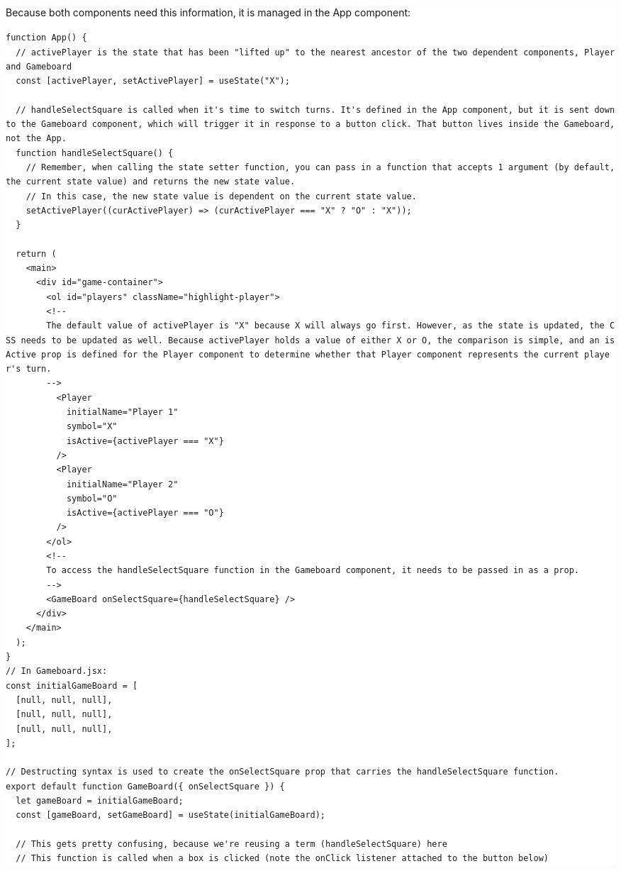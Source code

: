 Because both components need this information, it is managed in the App component: 

``` JSX
function App() {
  // activePlayer is the state that has been "lifted up" to the nearest ancestor of the two dependent components, Player and Gameboard 
  const [activePlayer, setActivePlayer] = useState("X");

  // handleSelectSquare is called when it's time to switch turns. It's defined in the App component, but it is sent down to the Gameboard component, which will trigger it in response to a button click. That button lives inside the Gameboard, not the App. 
  function handleSelectSquare() {
    // Remember, when calling the state setter function, you can pass in a function that accepts 1 argument (by default, the current state value) and returns the new state value.
    // In this case, the new state value is dependent on the current state value. 
    setActivePlayer((curActivePlayer) => (curActivePlayer === "X" ? "O" : "X"));
  }

  return (
    <main>
      <div id="game-container">
        <ol id="players" className="highlight-player">
        <!-- 
        The default value of activePlayer is "X" because X will always go first. However, as the state is updated, the CSS needs to be updated as well. Because activePlayer holds a value of either X or O, the comparison is simple, and an isActive prop is defined for the Player component to determine whether that Player component represents the current player's turn. 
        -->
          <Player
            initialName="Player 1"
            symbol="X"
            isActive={activePlayer === "X"}
          />
          <Player
            initialName="Player 2"
            symbol="O"
            isActive={activePlayer === "O"}
          />
        </ol>
        <!-- 
        To access the handleSelectSquare function in the Gameboard component, it needs to be passed in as a prop. 
        -->
        <GameBoard onSelectSquare={handleSelectSquare} />
      </div>
    </main>
  );
}
// In Gameboard.jsx: 
const initialGameBoard = [
  [null, null, null],
  [null, null, null],
  [null, null, null],
];

// Destructing syntax is used to create the onSelectSquare prop that carries the handleSelectSquare function. 
export default function GameBoard({ onSelectSquare }) {
  let gameBoard = initialGameBoard;
  const [gameBoard, setGameBoard] = useState(initialGameBoard);

  // This gets pretty confusing, because we're reusing a term (handleSelectSquare) here
  // This function is called when a box is clicked (note the onClick listener attached to the button below)
```